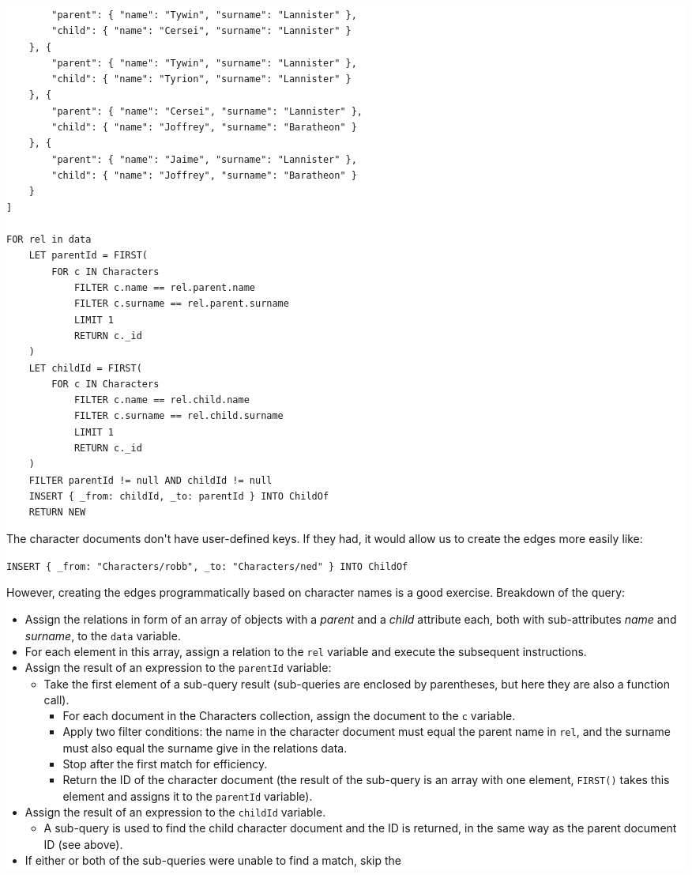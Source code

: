 ```aql
        "parent": { "name": "Tywin", "surname": "Lannister" },
        "child": { "name": "Cersei", "surname": "Lannister" }
    }, {
        "parent": { "name": "Tywin", "surname": "Lannister" },
        "child": { "name": "Tyrion", "surname": "Lannister" }
    }, {
        "parent": { "name": "Cersei", "surname": "Lannister" },
        "child": { "name": "Joffrey", "surname": "Baratheon" }
    }, {
        "parent": { "name": "Jaime", "surname": "Lannister" },
        "child": { "name": "Joffrey", "surname": "Baratheon" }
    }
]

FOR rel in data
    LET parentId = FIRST(
        FOR c IN Characters
            FILTER c.name == rel.parent.name
            FILTER c.surname == rel.parent.surname
            LIMIT 1
            RETURN c._id
    )
    LET childId = FIRST(
        FOR c IN Characters
            FILTER c.name == rel.child.name
            FILTER c.surname == rel.child.surname
            LIMIT 1
            RETURN c._id
    )
    FILTER parentId != null AND childId != null
    INSERT { _from: childId, _to: parentId } INTO ChildOf
    RETURN NEW
```

The character documents don't have user-defined keys. If they had, it would
allow us to create the edges more easily like:

```aql
INSERT { _from: "Characters/robb", _to: "Characters/ned" } INTO ChildOf
```

However, creating the edges programmatically based on character names is a
good exercise. Breakdown of the query:

- Assign the relations in form of an array of objects with a *parent* and
  a *child* attribute each, both with sub-attributes *name* and *surname*,
  to the `data` variable.
- For each element in this array, assign a relation to the `rel` variable and
  execute the subsequent instructions.
- Assign the result of an expression to the `parentId` variable:
  - Take the first element of a sub-query result (sub-queries are enclosed
    by parentheses, but here they are also a function call).
    - For each document in the Characters collection, assign the document
      to the `c` variable. 
    - Apply two filter conditions: the name in the character document must
      equal the parent name in `rel`, and the surname must also equal the
      surname give in the relations data.
    - Stop after the first match for efficiency.
    - Return the ID of the character document (the result of the sub-query
      is an array with one element, `FIRST()` takes this element and assigns
      it to the `parentId` variable).
- Assign the result of an expression to the `childId` variable.
  - A sub-query is used to find the child character document and the ID is
    returned, in the same way as the parent document ID (see above).
- If either or both of the sub-queries were unable to find a match, skip the
